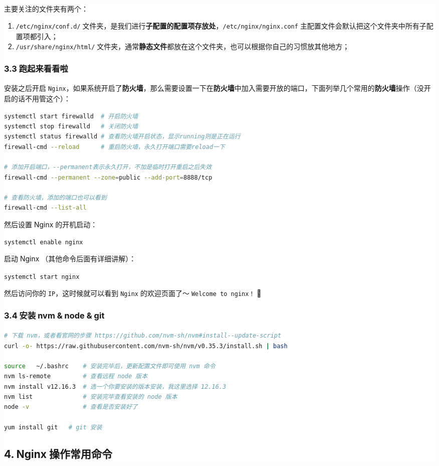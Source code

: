 主要关注的文件夹有两个：

1. `/etc/nginx/conf.d/` 文件夹，是我们进行**子配置的配置项存放处**，`/etc/nginx/nginx.conf` 主配置文件会默认把这个文件夹中所有子配置项都引入；
2. `/usr/share/nginx/html/` 文件夹，通常**静态文件**都放在这个文件夹，也可以根据你自己的习惯放其他地方；

### 3.3 跑起来看看啦

安装之后开启 `Nginx`，如果系统开启了**防火墙**，那么需要设置一下在**防火墙**中加入需要开放的端口，下面列举几个常用的**防火墙**操作（没开启的话不用管这个）：

```bash
systemctl start firewalld  # 开启防火墙
systemctl stop firewalld   # 关闭防火墙
systemctl status firewalld # 查看防火墙开启状态，显示running则是正在运行
firewall-cmd --reload      # 重启防火墙，永久打开端口需要reload一下

# 添加开启端口，--permanent表示永久打开，不加是临时打开重启之后失效
firewall-cmd --permanent --zone=public --add-port=8888/tcp

# 查看防火墙，添加的端口也可以看到
firewall-cmd --list-all

```

然后设置 Nginx 的开机启动：

```bash
systemctl enable nginx

```

启动 Nginx （其他命令后面有详细讲解）：

```bash
systemctl start nginx

```

然后访问你的 `IP`，这时候就可以看到 `Nginx` 的欢迎页面了～ `Welcome to nginx！` 👏

### 3.4 安装 nvm & node & git

```bash
# 下载 nvm，或者看官网的步骤 https://github.com/nvm-sh/nvm#install--update-script
curl -o- https://raw.githubusercontent.com/nvm-sh/nvm/v0.35.3/install.sh | bash

source   ~/.bashrc    # 安装完毕后，更新配置文件即可使用 nvm 命令
nvm ls-remote         # 查看远程 node 版本
nvm install v12.16.3  # 选一个你要安装的版本安装，我这里选择 12.16.3
nvm list              # 安装完毕查看安装的 node 版本
node -v               # 查看是否安装好了

yum install git   # git 安装

```

## 4. Nginx 操作常用命令
